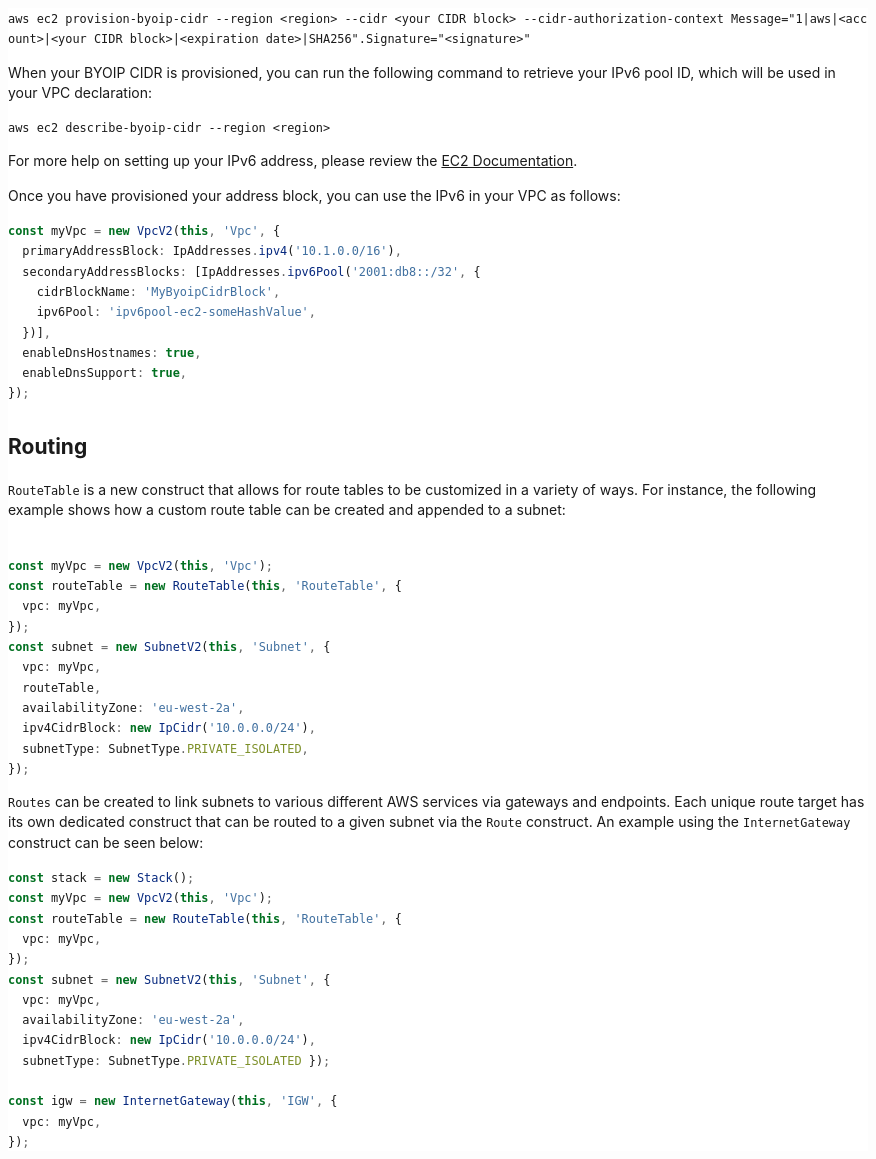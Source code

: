 ```shell
aws ec2 provision-byoip-cidr --region <region> --cidr <your CIDR block> --cidr-authorization-context Message="1|aws|<account>|<your CIDR block>|<expiration date>|SHA256".Signature="<signature>"
```

When your BYOIP CIDR is provisioned, you can run the following command to retrieve your IPv6 pool ID, which will be used in your VPC declaration:

```shell
aws ec2 describe-byoip-cidr --region <region>
```

For more help on setting up your IPv6 address, please review the [EC2 Documentation](https://docs.aws.amazon.com/AWSEC2/latest/UserGuide/ec2-byoip.html).

Once you have provisioned your address block, you can use the IPv6 in your VPC as follows:

```ts
const myVpc = new VpcV2(this, 'Vpc', {
  primaryAddressBlock: IpAddresses.ipv4('10.1.0.0/16'),
  secondaryAddressBlocks: [IpAddresses.ipv6Pool('2001:db8::/32', {
    cidrBlockName: 'MyByoipCidrBlock',
    ipv6Pool: 'ipv6pool-ec2-someHashValue',
  })],
  enableDnsHostnames: true,
  enableDnsSupport: true,
});
```

## Routing

`RouteTable` is a new construct that allows for route tables to be customized in a variety of ways. For instance, the following example shows how a custom route table can be created and appended to a subnet:

```ts

const myVpc = new VpcV2(this, 'Vpc');
const routeTable = new RouteTable(this, 'RouteTable', {
  vpc: myVpc,
});
const subnet = new SubnetV2(this, 'Subnet', {
  vpc: myVpc,
  routeTable,
  availabilityZone: 'eu-west-2a',
  ipv4CidrBlock: new IpCidr('10.0.0.0/24'),
  subnetType: SubnetType.PRIVATE_ISOLATED,
});
```

`Routes` can be created to link subnets to various different AWS services via gateways and endpoints. Each unique route target has its own dedicated construct that can be routed to a given subnet via the `Route` construct. An example using the `InternetGateway` construct can be seen below:

```ts
const stack = new Stack();
const myVpc = new VpcV2(this, 'Vpc');
const routeTable = new RouteTable(this, 'RouteTable', {
  vpc: myVpc,
});
const subnet = new SubnetV2(this, 'Subnet', {
  vpc: myVpc,
  availabilityZone: 'eu-west-2a',
  ipv4CidrBlock: new IpCidr('10.0.0.0/24'),
  subnetType: SubnetType.PRIVATE_ISOLATED });

const igw = new InternetGateway(this, 'IGW', {
  vpc: myVpc,
});
```